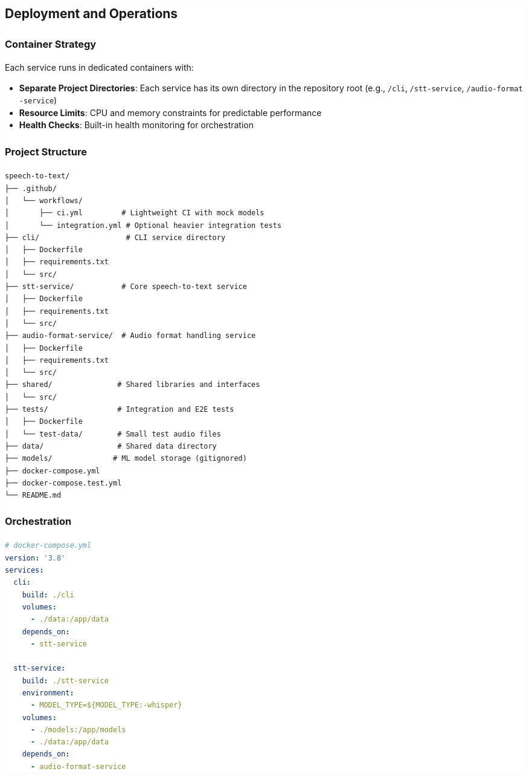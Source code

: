 ## Deployment and Operations

### Container Strategy

Each service runs in dedicated containers with:
- **Separate Project Directories**: Each service has its own directory in the repository root (e.g., `/cli`, `/stt-service`, `/audio-format-service`)
- **Resource Limits**: CPU and memory constraints for predictable performance
- **Health Checks**: Built-in health monitoring for orchestration

### Project Structure

```
speech-to-text/
├── .github/
│   └── workflows/
│       ├── ci.yml         # Lightweight CI with mock models
│       └── integration.yml # Optional heavier integration tests
├── cli/                    # CLI service directory
│   ├── Dockerfile
│   ├── requirements.txt
│   └── src/
├── stt-service/           # Core speech-to-text service
│   ├── Dockerfile
│   ├── requirements.txt
│   └── src/
├── audio-format-service/  # Audio format handling service
│   ├── Dockerfile
│   ├── requirements.txt
│   └── src/
├── shared/               # Shared libraries and interfaces
│   └── src/
├── tests/                # Integration and E2E tests
│   ├── Dockerfile
│   └── test-data/        # Small test audio files
├── data/                 # Shared data directory
├── models/              # ML model storage (gitignored)
├── docker-compose.yml
├── docker-compose.test.yml
└── README.md
```

### Orchestration

```yaml
# docker-compose.yml
version: '3.8'
services:
  cli:
    build: ./cli
    volumes:
      - ./data:/app/data
    depends_on:
      - stt-service
  
  stt-service:
    build: ./stt-service
    environment:
      - MODEL_TYPE=${MODEL_TYPE:-whisper}
    volumes:
      - ./models:/app/models
      - ./data:/app/data
    depends_on:
      - audio-format-service
```